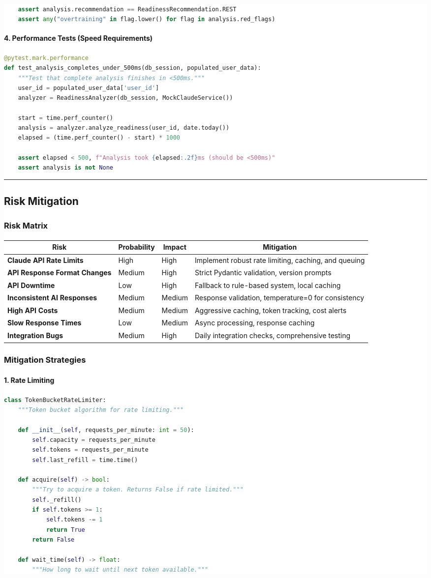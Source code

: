```python
    assert analysis.recommendation == ReadinessRecommendation.REST
    assert any("overtraining" in flag.lower() for flag in analysis.red_flags)
```

#### 4. Performance Tests (Speed Requirements)
```python
@pytest.mark.performance
def test_analysis_completes_under_500ms(db_session, populated_user_data):
    """Test that complete analysis finishes in <500ms."""
    user_id = populated_user_data['user_id']
    analyzer = ReadinessAnalyzer(db_session, MockClaudeService())

    start = time.perf_counter()
    analysis = analyzer.analyze_readiness(user_id, date.today())
    elapsed = (time.perf_counter() - start) * 1000

    assert elapsed < 500, f"Analysis took {elapsed:.2f}ms (should be <500ms)"
    assert analysis is not None
```

---

## Risk Mitigation

### Risk Matrix

| Risk | Probability | Impact | Mitigation |
|------|------------|--------|------------|
| **Claude API Rate Limits** | High | High | Implement robust rate limiting, caching, and queuing |
| **API Response Format Changes** | Medium | High | Strict Pydantic validation, version prompts |
| **API Downtime** | Low | High | Fallback to rule-based system, local caching |
| **Inconsistent AI Responses** | Medium | Medium | Response validation, temperature=0 for consistency |
| **High API Costs** | Medium | Medium | Aggressive caching, token tracking, cost alerts |
| **Slow Response Times** | Low | Medium | Async processing, response caching |
| **Integration Bugs** | Medium | High | Daily integration checks, comprehensive testing |

### Mitigation Strategies

#### 1. Rate Limiting
```python
class TokenBucketRateLimiter:
    """Token bucket algorithm for rate limiting."""

    def __init__(self, requests_per_minute: int = 50):
        self.capacity = requests_per_minute
        self.tokens = requests_per_minute
        self.last_refill = time.time()

    def acquire(self) -> bool:
        """Try to acquire a token. Returns False if rate limited."""
        self._refill()
        if self.tokens >= 1:
            self.tokens -= 1
            return True
        return False

    def wait_time(self) -> float:
        """How long to wait until next token available."""
```